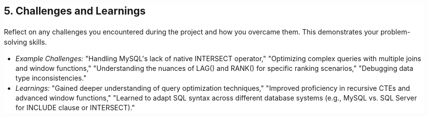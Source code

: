 ## 

## 

## 

## **5\. Challenges and Learnings**

Reflect on any challenges you encountered during the project and how you overcame them. This demonstrates your problem-solving skills.

* *Example Challenges:* "Handling MySQL's lack of native INTERSECT operator," "Optimizing complex queries with multiple joins and window functions," "Understanding the nuances of LAG() and RANK() for specific ranking scenarios," "Debugging data type inconsistencies."  
* *Learnings:* "Gained deeper understanding of query optimization techniques," "Improved proficiency in recursive CTEs and advanced window functions," "Learned to adapt SQL syntax across different database systems (e.g., MySQL vs. SQL Server for INCLUDE clause or INTERSECT)."

